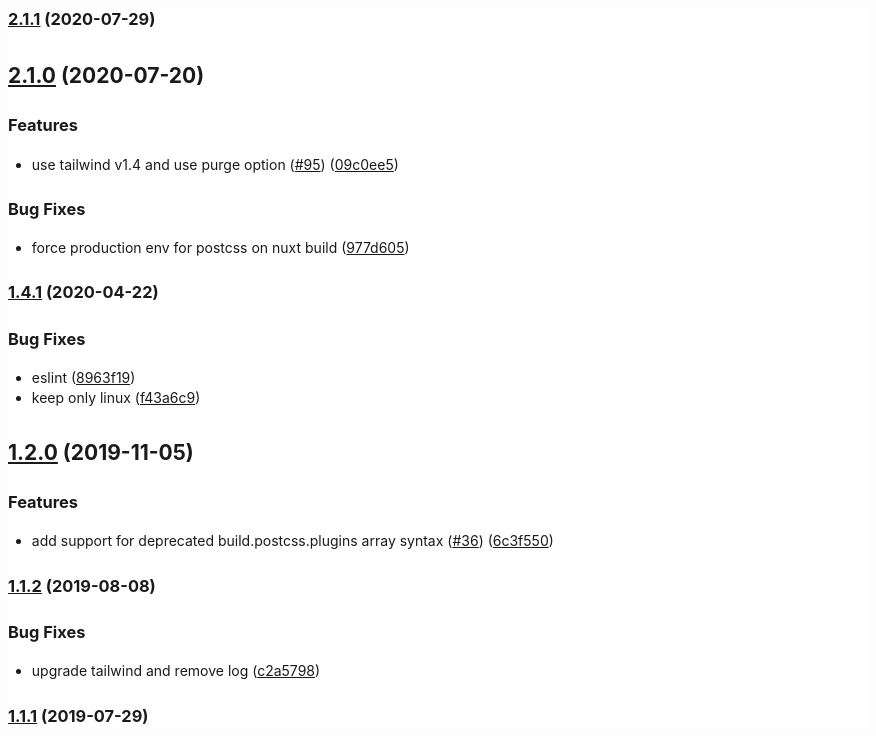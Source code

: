 ### [2.1.1](https://github.com/nuxt-community/tailwindcss-module/compare/v2.1.0...v2.1.1) (2020-07-29)

## [2.1.0](https://github.com/nuxt-community/tailwindcss-module/compare/v1.4.1...v2.1.0) (2020-07-20)


### Features

* use tailwind v1.4 and use purge option ([#95](https://github.com/nuxt-community/tailwindcss-module/issues/95)) ([09c0ee5](https://github.com/nuxt-community/tailwindcss-module/commit/09c0ee570c9e21c53864a1466f49552dc48a35c7))


### Bug Fixes

* force production env for postcss on nuxt build ([977d605](https://github.com/nuxt-community/tailwindcss-module/commit/977d605858891396c7a689cf545b85e4fc718b52))

### [1.4.1](https://github.com/nuxt-community/tailwindcss-module/compare/v1.4.0...v1.4.1) (2020-04-22)


### Bug Fixes

* eslint ([8963f19](https://github.com/nuxt-community/tailwindcss-module/commit/8963f19f3704e852cfa3eff884699484c0a8ca7e))
* keep only linux ([f43a6c9](https://github.com/nuxt-community/tailwindcss-module/commit/f43a6c9ea1bbc9324cf930d2789ead8afb537ab4))

## [1.2.0](https://github.com/nuxt-community/tailwindcss-module/compare/v1.1.2...v1.2.0) (2019-11-05)


### Features

* add support for deprecated build.postcss.plugins array syntax ([#36](https://github.com/nuxt-community/tailwindcss-module/issues/36)) ([6c3f550](https://github.com/nuxt-community/tailwindcss-module/commit/6c3f550))

### [1.1.2](https://github.com/nuxt-community/tailwindcss-module/compare/v1.1.1...v1.1.2) (2019-08-08)


### Bug Fixes

* upgrade tailwind and remove log ([c2a5798](https://github.com/nuxt-community/tailwindcss-module/commit/c2a5798))

### [1.1.1](https://github.com/nuxt-community/tailwindcss-module/compare/v1.1.0...v1.1.1) (2019-07-29)
